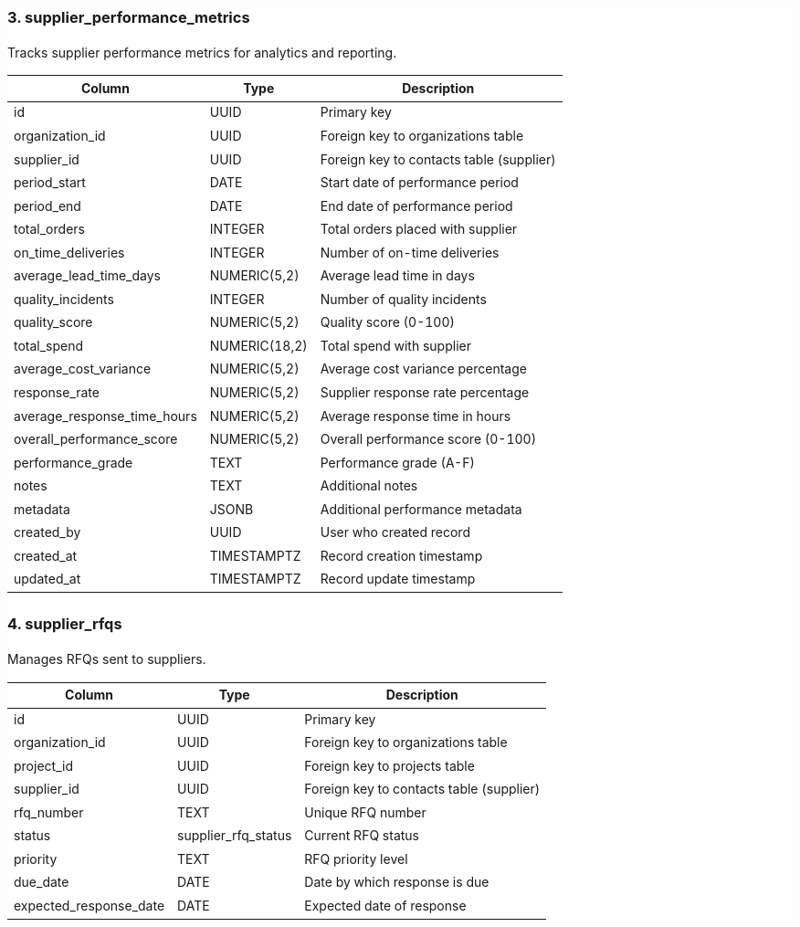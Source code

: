 ### 3. supplier_performance_metrics

Tracks supplier performance metrics for analytics and reporting.

| Column                      | Type          | Description                              |
| --------------------------- | ------------- | ---------------------------------------- |
| id                          | UUID          | Primary key                              |
| organization_id             | UUID          | Foreign key to organizations table       |
| supplier_id                 | UUID          | Foreign key to contacts table (supplier) |
| period_start                | DATE          | Start date of performance period         |
| period_end                  | DATE          | End date of performance period           |
| total_orders                | INTEGER       | Total orders placed with supplier        |
| on_time_deliveries          | INTEGER       | Number of on-time deliveries             |
| average_lead_time_days      | NUMERIC(5,2)  | Average lead time in days                |
| quality_incidents           | INTEGER       | Number of quality incidents              |
| quality_score               | NUMERIC(5,2)  | Quality score (0-100)                    |
| total_spend                 | NUMERIC(18,2) | Total spend with supplier                |
| average_cost_variance       | NUMERIC(5,2)  | Average cost variance percentage         |
| response_rate               | NUMERIC(5,2)  | Supplier response rate percentage        |
| average_response_time_hours | NUMERIC(5,2)  | Average response time in hours           |
| overall_performance_score   | NUMERIC(5,2)  | Overall performance score (0-100)        |
| performance_grade           | TEXT          | Performance grade (A-F)                  |
| notes                       | TEXT          | Additional notes                         |
| metadata                    | JSONB         | Additional performance metadata          |
| created_by                  | UUID          | User who created record                  |
| created_at                  | TIMESTAMPTZ   | Record creation timestamp                |
| updated_at                  | TIMESTAMPTZ   | Record update timestamp                  |

### 4. supplier_rfqs

Manages RFQs sent to suppliers.

| Column                 | Type                | Description                              |
| ---------------------- | ------------------- | ---------------------------------------- |
| id                     | UUID                | Primary key                              |
| organization_id        | UUID                | Foreign key to organizations table       |
| project_id             | UUID                | Foreign key to projects table            |
| supplier_id            | UUID                | Foreign key to contacts table (supplier) |
| rfq_number             | TEXT                | Unique RFQ number                        |
| status                 | supplier_rfq_status | Current RFQ status                       |
| priority               | TEXT                | RFQ priority level                       |
| due_date               | DATE                | Date by which response is due            |
| expected_response_date | DATE                | Expected date of response                |